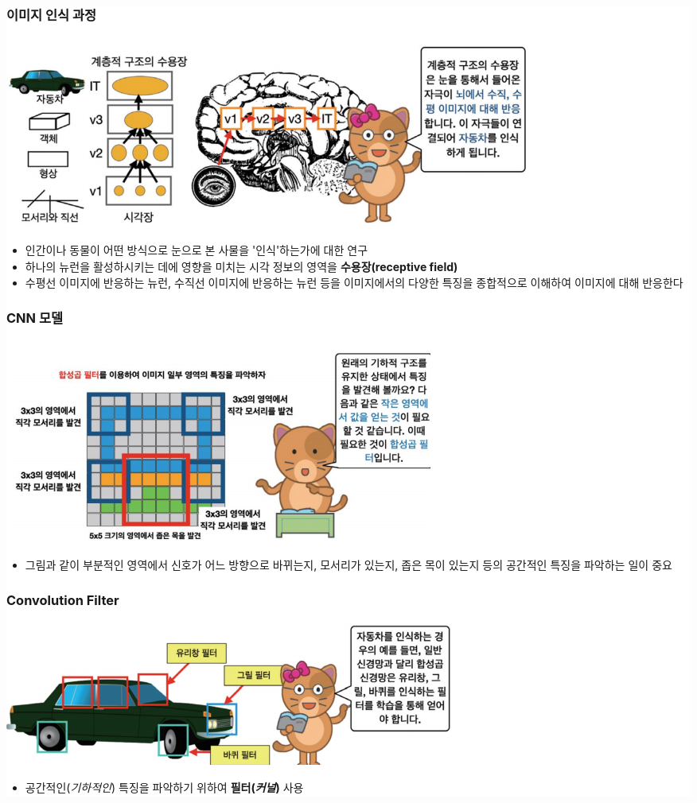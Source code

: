 ### 이미지 인식 과정
![alt text](image-22.png)  

- 인간이나 동물이 어떤 방식으로 눈으로 본 사물을 '인식'하는가에 대한 연구  
- 하나의 뉴런을 활성하시키는 데에 영향을 미치는 시각 정보의 영역을 **수용장(receptive field)**  
- 수평선 이미지에 반응하는 뉴런, 수직선 이미지에 반응하는 뉴런 등을 이미지에서의 다양한 특징을 종합적으로 이해하여 이미지에 대해 반응한다  

### CNN 모델
![alt text](image-24.png) 

- 그림과 같이 부분적인 영역에서 신호가 어느 방향으로 바뀌는지, 모서리가 있는지, 좁은 목이 있는지 등의 공간적인 특징을 파악하는 일이 중요  

### Convolution Filter  
![alt text](image-25.png)  

- 공간적인(*기하적인*) 특징을 파악하기 위하여 **필터(*커널*)** 사용   
